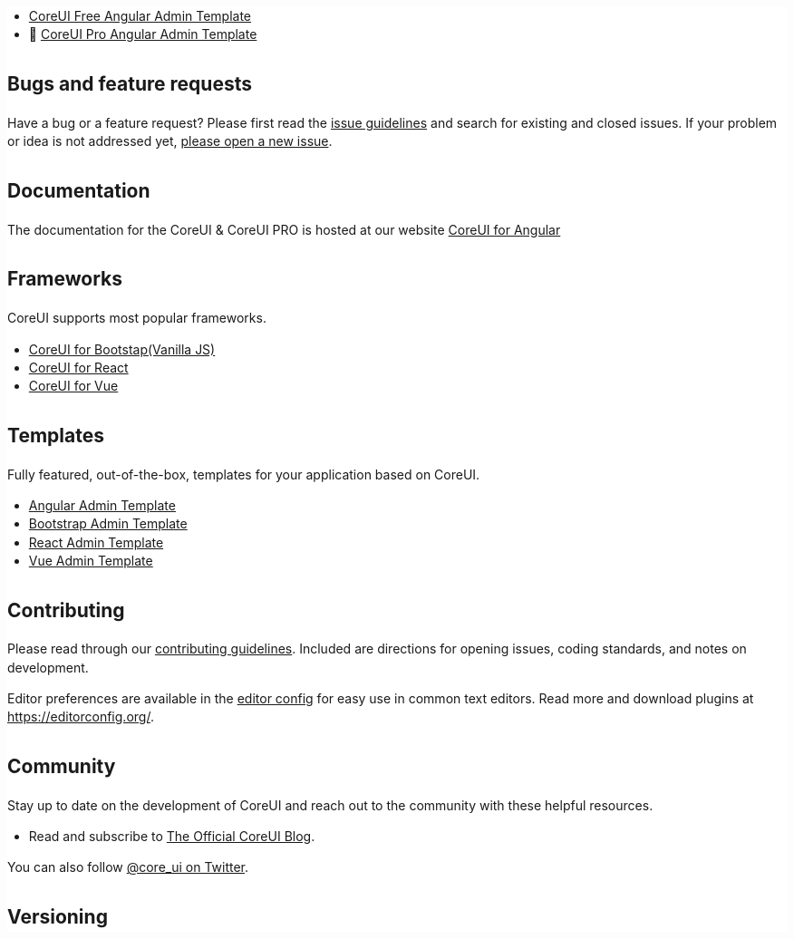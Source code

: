 * [CoreUI Free Angular Admin Template](https://github.com/coreui/coreui-free-angular-admin-template)
* 💪  [CoreUI Pro Angular Admin Template](https://coreui.io/angular/)

## Bugs and feature requests

Have a bug or a feature request? Please first read the [issue guidelines](https://github.com/coreui/coreui-angular/blob/main/.github/CONTRIBUTING.md#using-the-issue-tracker) and search for existing and closed issues. If your problem or idea is not addressed yet, [please open a new issue](https://github.com/coreui/coreui-angular/issues/new).

## Documentation

The documentation for the CoreUI & CoreUI PRO is hosted at our website [CoreUI for Angular](https://coreui.io/angular/docs/)

## Frameworks

CoreUI supports most popular frameworks.

- [CoreUI for Bootstap(Vanilla JS)](https://github.com/coreui/coreui)
- [CoreUI for React](https://github.com/coreui/coreui-react)
- [CoreUI for Vue](https://github.com/coreui/coreui-vue)

## Templates

Fully featured, out-of-the-box, templates for your application based on CoreUI.

- [Angular Admin Template](https://coreui.io/angular)
- [Bootstrap Admin Template](https://coreui.io/)
- [React Admin Template](https://coreui.io/react)
- [Vue Admin Template](https://coreui.io/vue)

## Contributing

Please read through our [contributing guidelines](https://github.com/coreui/coreui-angular/blob/main/.github/CONTRIBUTING.md). Included are directions for opening issues, coding standards, and notes on development.

Editor preferences are available in the [editor config](https://github.com/coreui/coreui-angular/blob/main/.editorconfig) for easy use in common text editors. Read more and download plugins at <https://editorconfig.org/>.

## Community

Stay up to date on the development of CoreUI and reach out to the community with these helpful resources.

- Read and subscribe to [The Official CoreUI Blog](https://blog.coreui.io/).

You can also follow [@core_ui on Twitter](https://twitter.com/core_ui).

## Versioning

